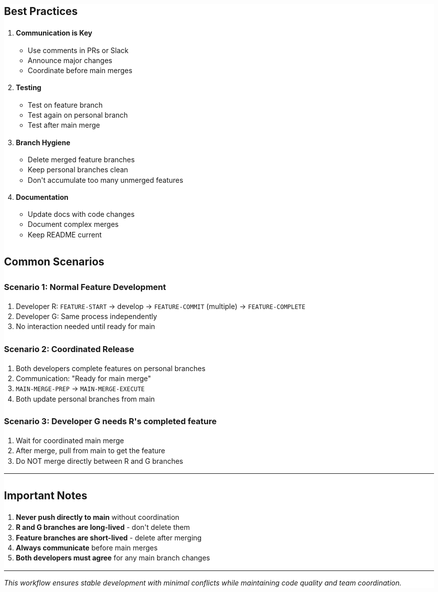 
## Best Practices

1. **Communication is Key**
   - Use comments in PRs or Slack
   - Announce major changes
   - Coordinate before main merges

2. **Testing**
   - Test on feature branch
   - Test again on personal branch
   - Test after main merge

3. **Branch Hygiene**
   - Delete merged feature branches
   - Keep personal branches clean
   - Don't accumulate too many unmerged features

4. **Documentation**
   - Update docs with code changes
   - Document complex merges
   - Keep README current

## Common Scenarios

### Scenario 1: Normal Feature Development
1. Developer R: `FEATURE-START` → develop → `FEATURE-COMMIT` (multiple) → `FEATURE-COMPLETE`
2. Developer G: Same process independently
3. No interaction needed until ready for main

### Scenario 2: Coordinated Release
1. Both developers complete features on personal branches
2. Communication: "Ready for main merge"
3. `MAIN-MERGE-PREP` → `MAIN-MERGE-EXECUTE`
4. Both update personal branches from main

### Scenario 3: Developer G needs R's completed feature
1. Wait for coordinated main merge
2. After merge, pull from main to get the feature
3. Do NOT merge directly between R and G branches

---

## Important Notes

1. **Never push directly to main** without coordination
2. **R and G branches are long-lived** - don't delete them
3. **Feature branches are short-lived** - delete after merging
4. **Always communicate** before main merges
5. **Both developers must agree** for any main branch changes

---

*This workflow ensures stable development with minimal conflicts while maintaining code quality and team coordination.* 